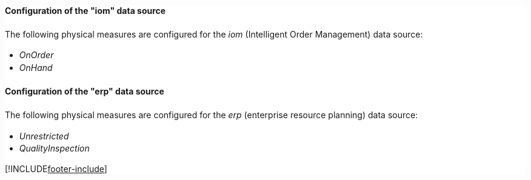 #### Configuration of the "iom" data source

The following physical measures are configured for the *iom* (Intelligent Order Management) data source:

- *OnOrder*
- *OnHand*

#### Configuration of the "erp" data source

The following physical measures are configured for the *erp* (enterprise resource planning) data source:

- *Unrestricted*
- *QualityInspection*

[!INCLUDE[footer-include](../../includes/footer-banner.md)]
